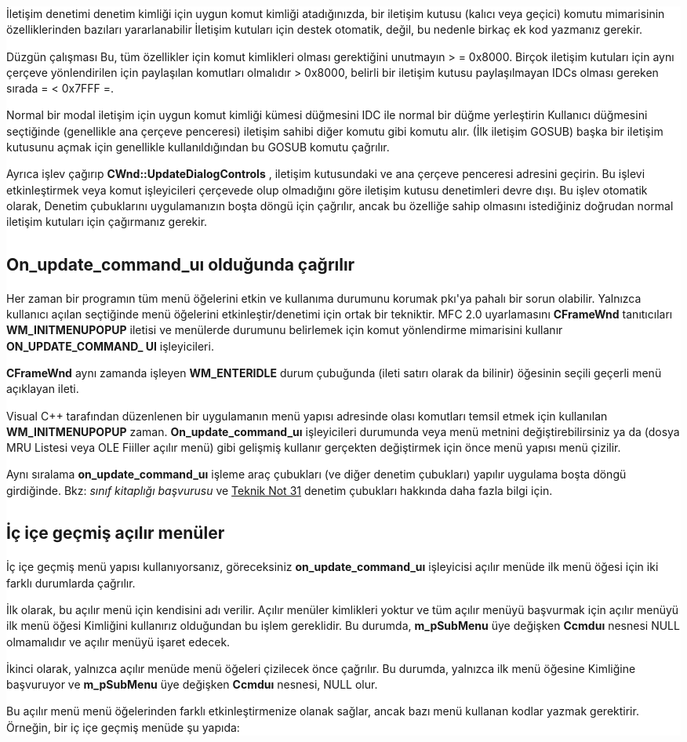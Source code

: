  İletişim denetimi denetim kimliği için uygun komut kimliği atadığınızda, bir iletişim kutusu (kalıcı veya geçici) komutu mimarisinin özelliklerinden bazıları yararlanabilir İletişim kutuları için destek otomatik, değil, bu nedenle birkaç ek kod yazmanız gerekir.  
  
 Düzgün çalışması Bu, tüm özellikler için komut kimlikleri olması gerektiğini unutmayın > = 0x8000. Birçok iletişim kutuları için aynı çerçeve yönlendirilen için paylaşılan komutları olmalıdır > 0x8000, belirli bir iletişim kutusu paylaşılmayan IDCs olması gereken sırada = < 0x7FFF =.  
  
 Normal bir modal iletişim için uygun komut kimliği kümesi düğmesini IDC ile normal bir düğme yerleştirin Kullanıcı düğmesini seçtiğinde (genellikle ana çerçeve penceresi) iletişim sahibi diğer komutu gibi komutu alır. (İlk iletişim GOSUB) başka bir iletişim kutusunu açmak için genellikle kullanıldığından bu GOSUB komutu çağrılır.  
  
 Ayrıca işlev çağırıp **CWnd::UpdateDialogControls** , iletişim kutusundaki ve ana çerçeve penceresi adresini geçirin. Bu işlevi etkinleştirmek veya komut işleyicileri çerçevede olup olmadığını göre iletişim kutusu denetimleri devre dışı. Bu işlev otomatik olarak, Denetim çubuklarını uygulamanızın boşta döngü için çağrılır, ancak bu özelliğe sahip olmasını istediğiniz doğrudan normal iletişim kutuları için çağırmanız gerekir.  
  
## <a name="when-onupdatecommandui-is-called"></a>On_update_command_uı olduğunda çağrılır  
 Her zaman bir programın tüm menü öğelerini etkin ve kullanıma durumunu korumak pkı'ya pahalı bir sorun olabilir. Yalnızca kullanıcı açılan seçtiğinde menü öğelerini etkinleştir/denetimi için ortak bir tekniktir. MFC 2.0 uyarlamasını **CFrameWnd** tanıtıcıları **WM_INITMENUPOPUP** iletisi ve menülerde durumunu belirlemek için komut yönlendirme mimarisini kullanır **ON_UPDATE_COMMAND_ UI** işleyicileri.  
  
 **CFrameWnd** aynı zamanda işleyen **WM_ENTERIDLE** durum çubuğunda (ileti satırı olarak da bilinir) öğesinin seçili geçerli menü açıklayan ileti.  
  
 Visual C++ tarafından düzenlenen bir uygulamanın menü yapısı adresinde olası komutları temsil etmek için kullanılan **WM_INITMENUPOPUP** zaman. **On_update_command_uı** işleyicileri durumunda veya menü metnini değiştirebilirsiniz ya da (dosya MRU Listesi veya OLE Fiiller açılır menü) gibi gelişmiş kullanır gerçekten değiştirmek için önce menü yapısı menü çizilir.  
  
 Aynı sıralama **on_update_command_uı** işleme araç çubukları (ve diğer denetim çubukları) yapılır uygulama boşta döngü girdiğinde. Bkz: *sınıf kitaplığı başvurusu* ve [Teknik Not 31](../mfc/tn031-control-bars.md) denetim çubukları hakkında daha fazla bilgi için.  
  
## <a name="nested-pop-up-menus"></a>İç içe geçmiş açılır menüler  
 İç içe geçmiş menü yapısı kullanıyorsanız, göreceksiniz **on_update_command_uı** işleyicisi açılır menüde ilk menü öğesi için iki farklı durumlarda çağrılır.  
  
 İlk olarak, bu açılır menü için kendisini adı verilir. Açılır menüler kimlikleri yoktur ve tüm açılır menüyü başvurmak için açılır menüyü ilk menü öğesi Kimliğini kullanırız olduğundan bu işlem gereklidir. Bu durumda, **m_pSubMenu** üye değişken **Ccmduı** nesnesi NULL olmamalıdır ve açılır menüyü işaret edecek.  
  
 İkinci olarak, yalnızca açılır menüde menü öğeleri çizilecek önce çağrılır. Bu durumda, yalnızca ilk menü öğesine Kimliğine başvuruyor ve **m_pSubMenu** üye değişken **Ccmduı** nesnesi, NULL olur.  
  
 Bu açılır menü menü öğelerinden farklı etkinleştirmenize olanak sağlar, ancak bazı menü kullanan kodlar yazmak gerektirir. Örneğin, bir iç içe geçmiş menüde şu yapıda:  
  